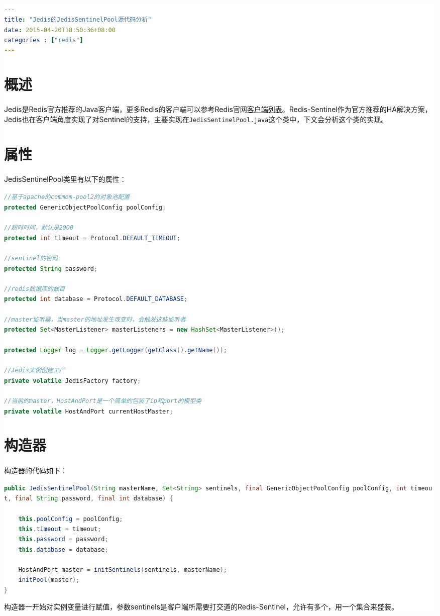 ```yaml
---
title: "Jedis的JedisSentinelPool源代码分析"
date: 2015-04-20T18:50:36+08:00
categories : ["redis"]
---
```



# 概述

Jedis是Redis官方推荐的Java客户端，更多Redis的客户端可以参考Redis官网[客户端列表](http://redis.io/clients)。Redis-Sentinel作为官方推荐的HA解决方案，Jedis也在客户端角度实现了对Sentinel的支持，主要实现在`JedisSentinelPool.java`这个类中，下文会分析这个类的实现。

# 属性

JedisSentinelPool类里有以下的属性：

```java
//基于apache的commom-pool2的对象池配置
protected GenericObjectPoolConfig poolConfig;

//超时时间，默认是2000
protected int timeout = Protocol.DEFAULT_TIMEOUT;

//sentinel的密码
protected String password;

//redis数据库的数目
protected int database = Protocol.DEFAULT_DATABASE;

//master监听器，当master的地址发生改变时，会触发这些监听者
protected Set<MasterListener> masterListeners = new HashSet<MasterListener>();

protected Logger log = Logger.getLogger(getClass().getName());

//Jedis实例创建工厂
private volatile JedisFactory factory;

//当前的master，HostAndPort是一个简单的包装了ip和port的模型类
private volatile HostAndPort currentHostMaster;

```

# 构造器

构造器的代码如下：
```java
public JedisSentinelPool(String masterName, Set<String> sentinels, final GenericObjectPoolConfig poolConfig, int timeout, final String password, final int database) {

    this.poolConfig = poolConfig;
    this.timeout = timeout;
    this.password = password;
    this.database = database;

    HostAndPort master = initSentinels(sentinels, masterName);
    initPool(master);
}
```
构造器一开始对实例变量进行赋值，参数sentinels是客户端所需要打交道的Redis-Sentinel，允许有多个，用一个集合来盛装。
